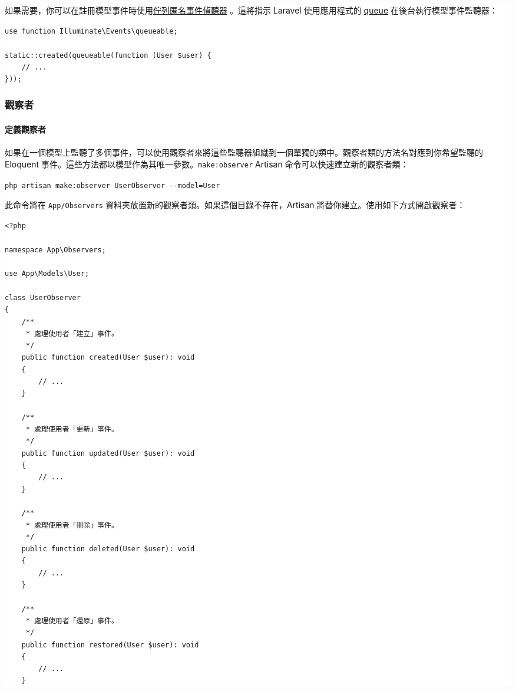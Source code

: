 如果需要，你可以在註冊模型事件時使用[佇列匿名事件偵聽器](/docs/laravel/10.x/events#queuable-anonymous-event-listeners) 。這將指示 Laravel 使用應用程式的 [queue](/docs/laravel/10.x/queues) 在後台執行模型事件監聽器：

    use function Illuminate\Events\queueable;

    static::created(queueable(function (User $user) {
        // ...
    }));

### 觀察者

#### 定義觀察者

如果在一個模型上監聽了多個事件，可以使用觀察者來將這些監聽器組織到一個單獨的類中。觀察者類的方法名對應到你希望監聽的 Eloquent 事件。這些方法都以模型作為其唯一參數。`make:observer` Artisan 命令可以快速建立新的觀察者類：

```shell
php artisan make:observer UserObserver --model=User
```

此命令將在 `App/Observers` 資料夾放置新的觀察者類。如果這個目錄不存在，Artisan 將替你建立。使用如下方式開啟觀察者：

    <?php

    namespace App\Observers;

    use App\Models\User;

    class UserObserver
    {
        /**
         * 處理使用者「建立」事件。
         */
        public function created(User $user): void
        {
            // ...
        }

        /**
         * 處理使用者「更新」事件。
         */
        public function updated(User $user): void
        {
            // ...
        }

        /**
         * 處理使用者「刪除」事件。
         */
        public function deleted(User $user): void
        {
            // ...
        }
        
        /**
         * 處理使用者「還原」事件。
         */
        public function restored(User $user): void
        {
            // ...
        }
